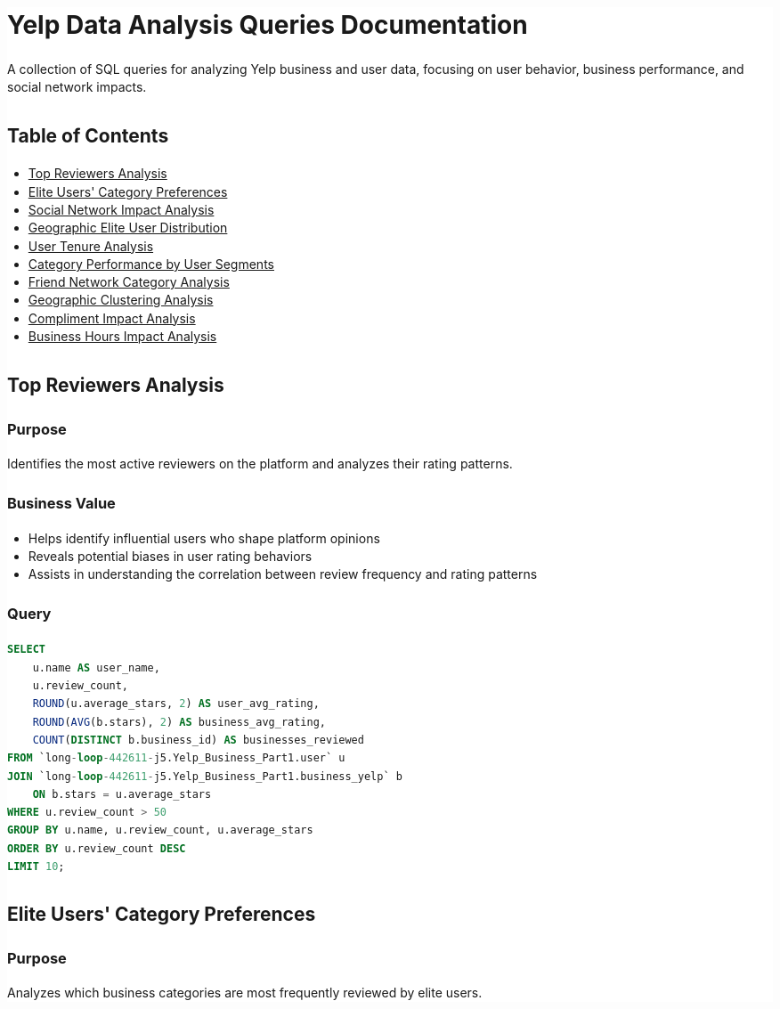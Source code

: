 # Yelp Data Analysis Queries Documentation

A collection of SQL queries for analyzing Yelp business and user data, focusing on user behavior, business performance, and social network impacts.

## Table of Contents
- [Top Reviewers Analysis](#top-reviewers-analysis)
- [Elite Users' Category Preferences](#elite-users-category-preferences)
- [Social Network Impact Analysis](#social-network-impact-analysis)
- [Geographic Elite User Distribution](#geographic-elite-user-distribution)
- [User Tenure Analysis](#user-tenure-analysis)
- [Category Performance by User Segments](#category-performance-by-user-segments)
- [Friend Network Category Analysis](#friend-network-category-analysis)
- [Geographic Clustering Analysis](#geographic-clustering-analysis)
- [Compliment Impact Analysis](#compliment-impact-analysis)
- [Business Hours Impact Analysis](#business-hours-impact-analysis)

## Top Reviewers Analysis

### Purpose
Identifies the most active reviewers on the platform and analyzes their rating patterns.

### Business Value
- Helps identify influential users who shape platform opinions
- Reveals potential biases in user rating behaviors
- Assists in understanding the correlation between review frequency and rating patterns

### Query
```sql
SELECT 
    u.name AS user_name,
    u.review_count,
    ROUND(u.average_stars, 2) AS user_avg_rating,
    ROUND(AVG(b.stars), 2) AS business_avg_rating,
    COUNT(DISTINCT b.business_id) AS businesses_reviewed
FROM `long-loop-442611-j5.Yelp_Business_Part1.user` u
JOIN `long-loop-442611-j5.Yelp_Business_Part1.business_yelp` b 
    ON b.stars = u.average_stars
WHERE u.review_count > 50
GROUP BY u.name, u.review_count, u.average_stars
ORDER BY u.review_count DESC
LIMIT 10;
```

## Elite Users' Category Preferences

### Purpose
Analyzes which business categories are most frequently reviewed by elite users.
